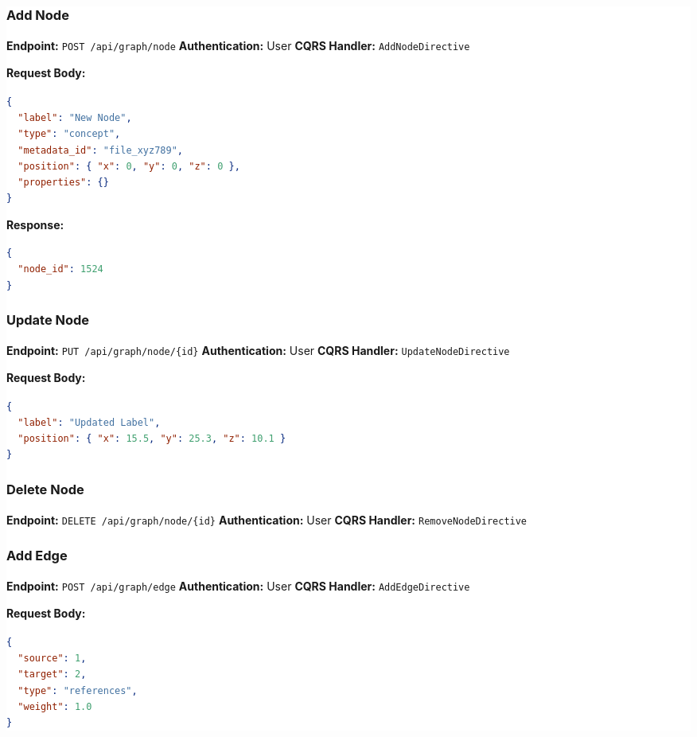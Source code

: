
### Add Node
**Endpoint:** `POST /api/graph/node`
**Authentication:** User
**CQRS Handler:** `AddNodeDirective`

**Request Body:**
```json
{
  "label": "New Node",
  "type": "concept",
  "metadata_id": "file_xyz789",
  "position": { "x": 0, "y": 0, "z": 0 },
  "properties": {}
}
```

**Response:**
```json
{
  "node_id": 1524
}
```

### Update Node
**Endpoint:** `PUT /api/graph/node/{id}`
**Authentication:** User
**CQRS Handler:** `UpdateNodeDirective`

**Request Body:**
```json
{
  "label": "Updated Label",
  "position": { "x": 15.5, "y": 25.3, "z": 10.1 }
}
```

### Delete Node
**Endpoint:** `DELETE /api/graph/node/{id}`
**Authentication:** User
**CQRS Handler:** `RemoveNodeDirective`

### Add Edge
**Endpoint:** `POST /api/graph/edge`
**Authentication:** User
**CQRS Handler:** `AddEdgeDirective`

**Request Body:**
```json
{
  "source": 1,
  "target": 2,
  "type": "references",
  "weight": 1.0
}
```
